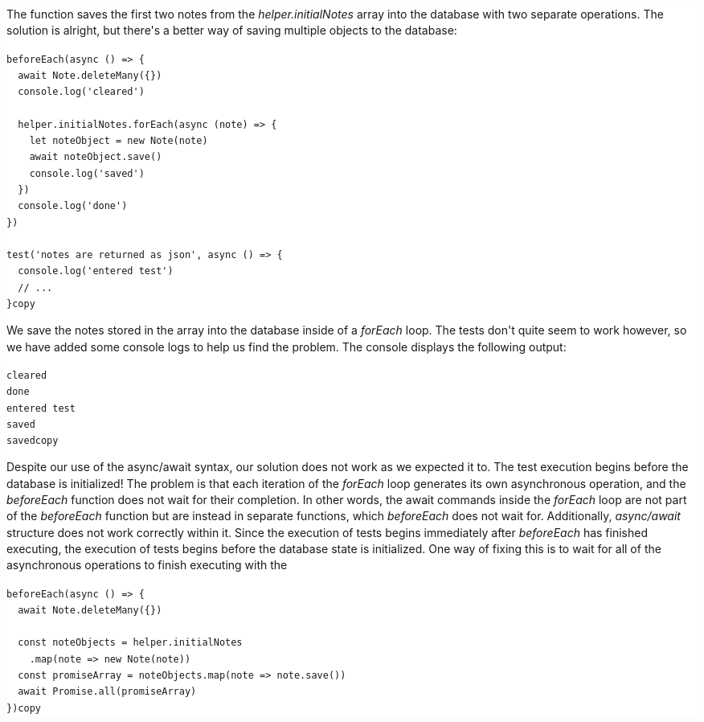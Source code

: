 The function saves the first two notes from the _helper.initialNotes_ array into the database with two separate operations. The solution is alright, but there's a better way of saving multiple objects to the database:
```
beforeEach(async () => {
  await Note.deleteMany({})
  console.log('cleared')

  helper.initialNotes.forEach(async (note) => {
    let noteObject = new Note(note)
    await noteObject.save()
    console.log('saved')
  })
  console.log('done')
})

test('notes are returned as json', async () => {
  console.log('entered test')
  // ...
}copy
```

We save the notes stored in the array into the database inside of a _forEach_ loop. The tests don't quite seem to work however, so we have added some console logs to help us find the problem.
The console displays the following output:
```
cleared
done
entered test
saved
savedcopy
```

Despite our use of the async/await syntax, our solution does not work as we expected it to. The test execution begins before the database is initialized!
The problem is that each iteration of the _forEach_ loop generates its own asynchronous operation, and the _beforeEach_ function does not wait for their completion. In other words, the await commands inside the _forEach_ loop are not part of the _beforeEach_ function but are instead in separate functions, which _beforeEach_ does not wait for. Additionally, _async/await_ structure does not work correctly within it.
Since the execution of tests begins immediately after _beforeEach_ has finished executing, the execution of tests begins before the database state is initialized.
One way of fixing this is to wait for all of the asynchronous operations to finish executing with the 
```
beforeEach(async () => {
  await Note.deleteMany({})

  const noteObjects = helper.initialNotes
    .map(note => new Note(note))
  const promiseArray = noteObjects.map(note => note.save())
  await Promise.all(promiseArray)
})copy
```
